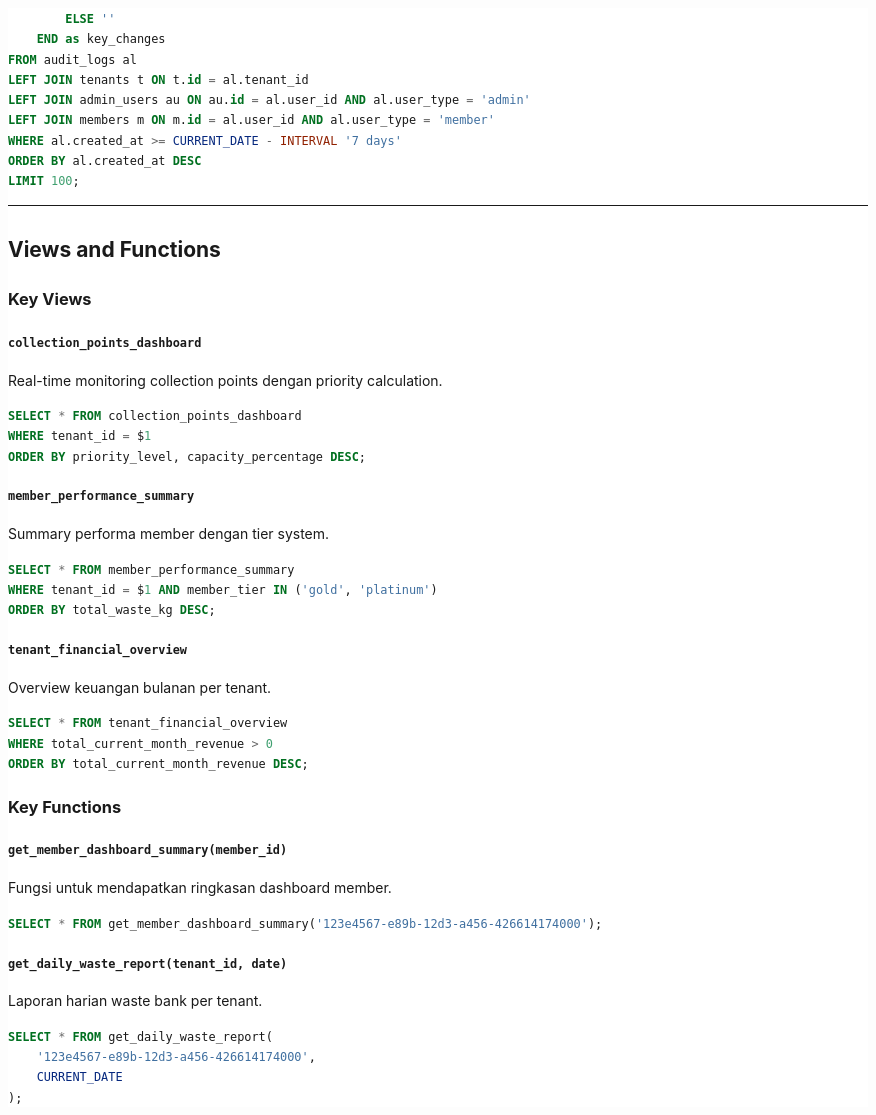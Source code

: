 ```sql
        ELSE ''
    END as key_changes
FROM audit_logs al
LEFT JOIN tenants t ON t.id = al.tenant_id
LEFT JOIN admin_users au ON au.id = al.user_id AND al.user_type = 'admin'
LEFT JOIN members m ON m.id = al.user_id AND al.user_type = 'member'
WHERE al.created_at >= CURRENT_DATE - INTERVAL '7 days'
ORDER BY al.created_at DESC
LIMIT 100;
```

---

## Views and Functions

### Key Views

#### `collection_points_dashboard`
Real-time monitoring collection points dengan priority calculation.
```sql
SELECT * FROM collection_points_dashboard 
WHERE tenant_id = $1 
ORDER BY priority_level, capacity_percentage DESC;
```

#### `member_performance_summary`  
Summary performa member dengan tier system.
```sql
SELECT * FROM member_performance_summary 
WHERE tenant_id = $1 AND member_tier IN ('gold', 'platinum')
ORDER BY total_waste_kg DESC;
```

#### `tenant_financial_overview`
Overview keuangan bulanan per tenant.
```sql
SELECT * FROM tenant_financial_overview 
WHERE total_current_month_revenue > 0
ORDER BY total_current_month_revenue DESC;
```

### Key Functions

#### `get_member_dashboard_summary(member_id)`
Fungsi untuk mendapatkan ringkasan dashboard member.
```sql
SELECT * FROM get_member_dashboard_summary('123e4567-e89b-12d3-a456-426614174000');
```

#### `get_daily_waste_report(tenant_id, date)`
Laporan harian waste bank per tenant.
```sql
SELECT * FROM get_daily_waste_report(
    '123e4567-e89b-12d3-a456-426614174000', 
    CURRENT_DATE
);
```
